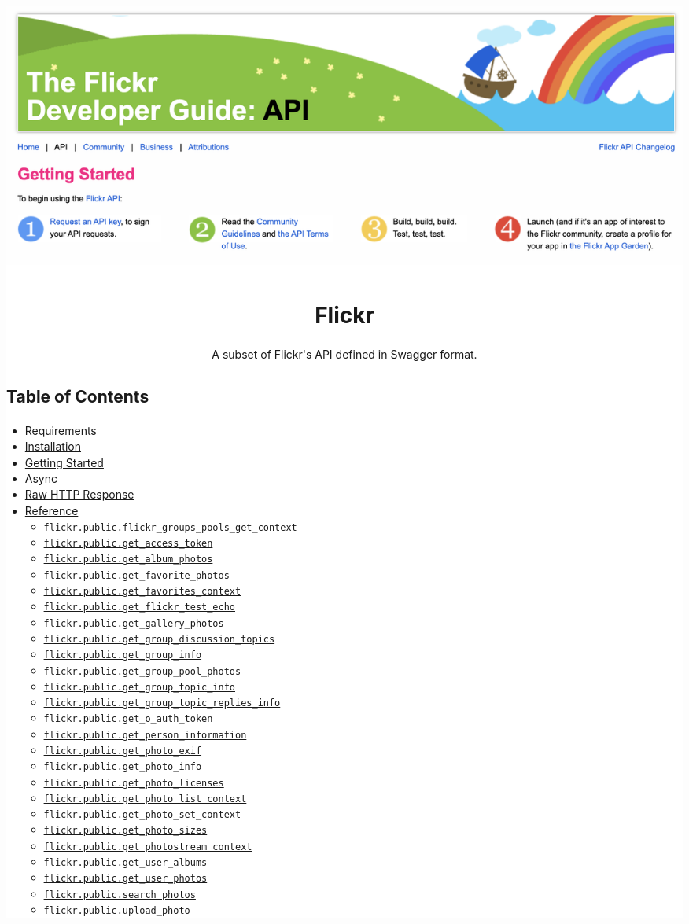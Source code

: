 <div align="center">

[![Visit Flickr](./header.png)](https://flickr.com)

# Flickr<a id="flickr"></a>

A subset of Flickr's API defined in Swagger format.


</div>

## Table of Contents<a id="table-of-contents"></a>



- [Requirements](#requirements)
- [Installation](#installation)
- [Getting Started](#getting-started)
- [Async](#async)
- [Raw HTTP Response](#raw-http-response)
- [Reference](#reference)
  * [`flickr.public.flickr_groups_pools_get_context`](#flickrpublicflickr_groups_pools_get_context)
  * [`flickr.public.get_access_token`](#flickrpublicget_access_token)
  * [`flickr.public.get_album_photos`](#flickrpublicget_album_photos)
  * [`flickr.public.get_favorite_photos`](#flickrpublicget_favorite_photos)
  * [`flickr.public.get_favorites_context`](#flickrpublicget_favorites_context)
  * [`flickr.public.get_flickr_test_echo`](#flickrpublicget_flickr_test_echo)
  * [`flickr.public.get_gallery_photos`](#flickrpublicget_gallery_photos)
  * [`flickr.public.get_group_discussion_topics`](#flickrpublicget_group_discussion_topics)
  * [`flickr.public.get_group_info`](#flickrpublicget_group_info)
  * [`flickr.public.get_group_pool_photos`](#flickrpublicget_group_pool_photos)
  * [`flickr.public.get_group_topic_info`](#flickrpublicget_group_topic_info)
  * [`flickr.public.get_group_topic_replies_info`](#flickrpublicget_group_topic_replies_info)
  * [`flickr.public.get_o_auth_token`](#flickrpublicget_o_auth_token)
  * [`flickr.public.get_person_information`](#flickrpublicget_person_information)
  * [`flickr.public.get_photo_exif`](#flickrpublicget_photo_exif)
  * [`flickr.public.get_photo_info`](#flickrpublicget_photo_info)
  * [`flickr.public.get_photo_licenses`](#flickrpublicget_photo_licenses)
  * [`flickr.public.get_photo_list_context`](#flickrpublicget_photo_list_context)
  * [`flickr.public.get_photo_set_context`](#flickrpublicget_photo_set_context)
  * [`flickr.public.get_photo_sizes`](#flickrpublicget_photo_sizes)
  * [`flickr.public.get_photostream_context`](#flickrpublicget_photostream_context)
  * [`flickr.public.get_user_albums`](#flickrpublicget_user_albums)
  * [`flickr.public.get_user_photos`](#flickrpublicget_user_photos)
  * [`flickr.public.search_photos`](#flickrpublicsearch_photos)
  * [`flickr.public.upload_photo`](#flickrpublicupload_photo)
